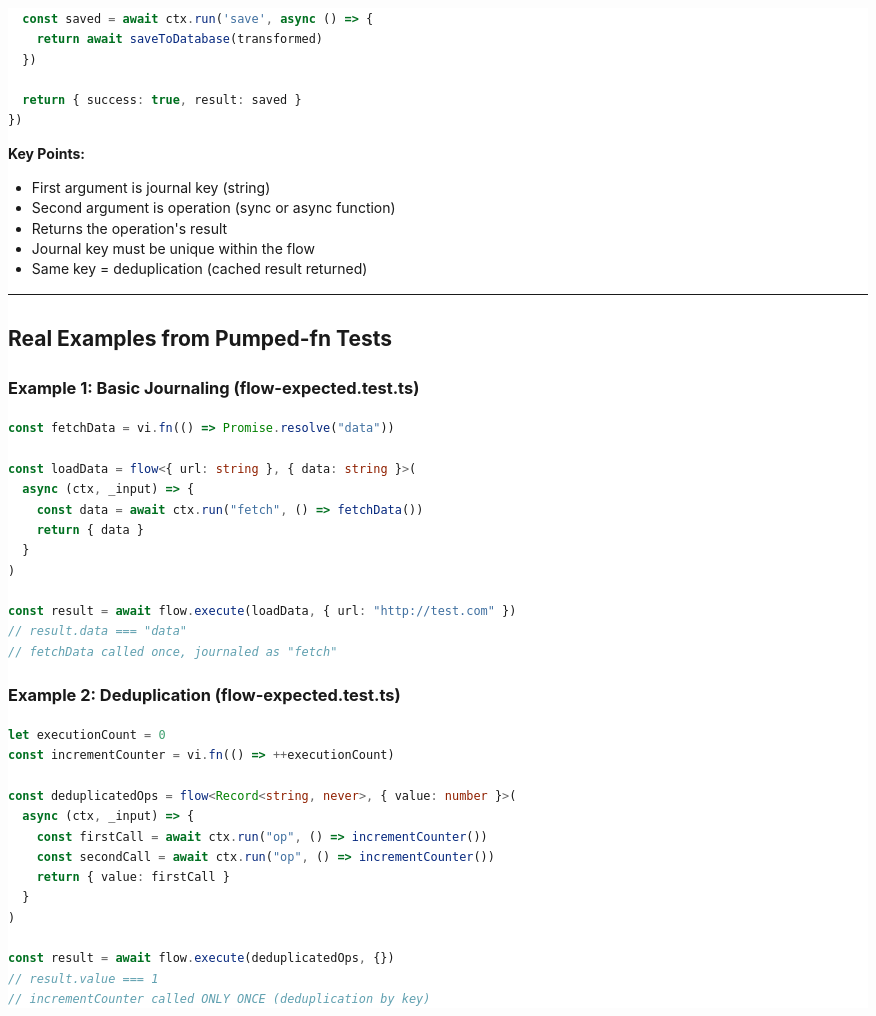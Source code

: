 ```typescript
  const saved = await ctx.run('save', async () => {
    return await saveToDatabase(transformed)
  })

  return { success: true, result: saved }
})
```

**Key Points:**
- First argument is journal key (string)
- Second argument is operation (sync or async function)
- Returns the operation's result
- Journal key must be unique within the flow
- Same key = deduplication (cached result returned)

---

## Real Examples from Pumped-fn Tests

### Example 1: Basic Journaling (flow-expected.test.ts)

```typescript
const fetchData = vi.fn(() => Promise.resolve("data"))

const loadData = flow<{ url: string }, { data: string }>(
  async (ctx, _input) => {
    const data = await ctx.run("fetch", () => fetchData())
    return { data }
  }
)

const result = await flow.execute(loadData, { url: "http://test.com" })
// result.data === "data"
// fetchData called once, journaled as "fetch"
```

### Example 2: Deduplication (flow-expected.test.ts)

```typescript
let executionCount = 0
const incrementCounter = vi.fn(() => ++executionCount)

const deduplicatedOps = flow<Record<string, never>, { value: number }>(
  async (ctx, _input) => {
    const firstCall = await ctx.run("op", () => incrementCounter())
    const secondCall = await ctx.run("op", () => incrementCounter())
    return { value: firstCall }
  }
)

const result = await flow.execute(deduplicatedOps, {})
// result.value === 1
// incrementCounter called ONLY ONCE (deduplication by key)
```
